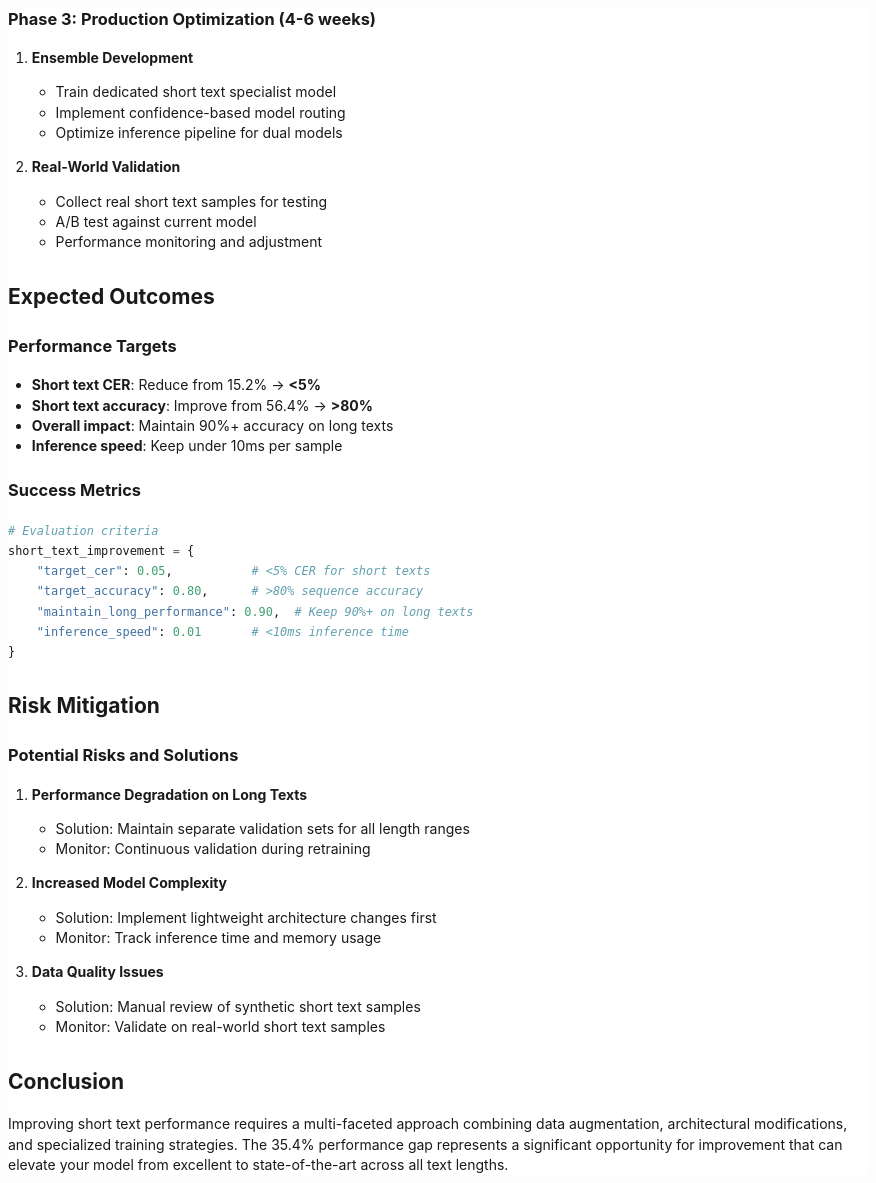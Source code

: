 ### Phase 3: Production Optimization (4-6 weeks)
1. **Ensemble Development**
   - Train dedicated short text specialist model
   - Implement confidence-based model routing
   - Optimize inference pipeline for dual models

2. **Real-World Validation**
   - Collect real short text samples for testing
   - A/B test against current model
   - Performance monitoring and adjustment

## Expected Outcomes

### Performance Targets
- **Short text CER**: Reduce from 15.2% → **<5%**
- **Short text accuracy**: Improve from 56.4% → **>80%**
- **Overall impact**: Maintain 90%+ accuracy on long texts
- **Inference speed**: Keep under 10ms per sample

### Success Metrics
```python
# Evaluation criteria
short_text_improvement = {
    "target_cer": 0.05,           # <5% CER for short texts
    "target_accuracy": 0.80,      # >80% sequence accuracy
    "maintain_long_performance": 0.90,  # Keep 90%+ on long texts
    "inference_speed": 0.01       # <10ms inference time
}
```

## Risk Mitigation

### Potential Risks and Solutions
1. **Performance Degradation on Long Texts**
   - Solution: Maintain separate validation sets for all length ranges
   - Monitor: Continuous validation during retraining

2. **Increased Model Complexity**
   - Solution: Implement lightweight architecture changes first
   - Monitor: Track inference time and memory usage

3. **Data Quality Issues**
   - Solution: Manual review of synthetic short text samples
   - Monitor: Validate on real-world short text samples

## Conclusion

Improving short text performance requires a multi-faceted approach combining data augmentation, architectural modifications, and specialized training strategies. The 35.4% performance gap represents a significant opportunity for improvement that can elevate your model from excellent to state-of-the-art across all text lengths.
